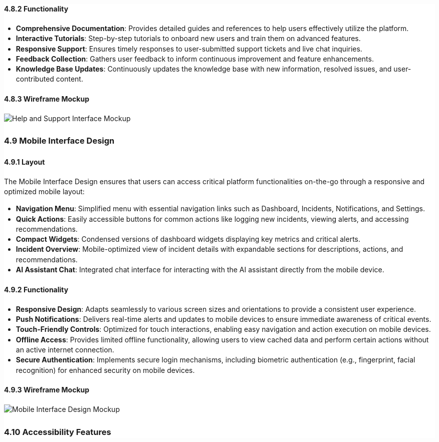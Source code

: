 #### 4.8.2 Functionality

- **Comprehensive Documentation**: Provides detailed guides and references to help users effectively utilize the platform.
- **Interactive Tutorials**: Step-by-step tutorials to onboard new users and train them on advanced features.
- **Responsive Support**: Ensures timely responses to user-submitted support tickets and live chat inquiries.
- **Feedback Collection**: Gathers user feedback to inform continuous improvement and feature enhancements.
- **Knowledge Base Updates**: Continuously updates the knowledge base with new information, resolved issues, and user-contributed content.

#### 4.8.3 Wireframe Mockup

![Help and Support Interface Mockup](./mockups/help_support.png)

### 4.9 Mobile Interface Design

#### 4.9.1 Layout

The Mobile Interface Design ensures that users can access critical platform functionalities on-the-go through a responsive and optimized mobile layout:

- **Navigation Menu**: Simplified menu with essential navigation links such as Dashboard, Incidents, Notifications, and Settings.
- **Quick Actions**: Easily accessible buttons for common actions like logging new incidents, viewing alerts, and accessing recommendations.
- **Compact Widgets**: Condensed versions of dashboard widgets displaying key metrics and critical alerts.
- **Incident Overview**: Mobile-optimized view of incident details with expandable sections for descriptions, actions, and recommendations.
- **AI Assistant Chat**: Integrated chat interface for interacting with the AI assistant directly from the mobile device.

#### 4.9.2 Functionality

- **Responsive Design**: Adapts seamlessly to various screen sizes and orientations to provide a consistent user experience.
- **Push Notifications**: Delivers real-time alerts and updates to mobile devices to ensure immediate awareness of critical events.
- **Touch-Friendly Controls**: Optimized for touch interactions, enabling easy navigation and action execution on mobile devices.
- **Offline Access**: Provides limited offline functionality, allowing users to view cached data and perform certain actions without an active internet connection.
- **Secure Authentication**: Implements secure login mechanisms, including biometric authentication (e.g., fingerprint, facial recognition) for enhanced security on mobile devices.

#### 4.9.3 Wireframe Mockup

![Mobile Interface Design Mockup](./mockups/mobile_interface.png)

### 4.10 Accessibility Features
